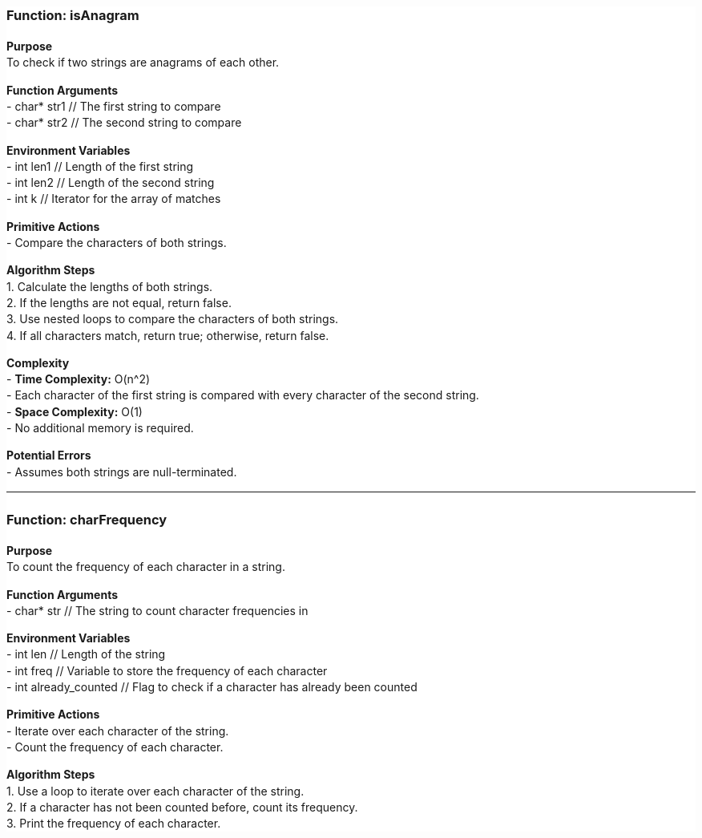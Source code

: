 
### Function: isAnagram

**Purpose**  
 To check if two strings are anagrams of each other.

**Function Arguments**  
 \- char\* str1 // The first string to compare  
 \- char\* str2 // The second string to compare

**Environment Variables**  
 \- int len1 // Length of the first string  
 \- int len2 // Length of the second string  
 \- int k // Iterator for the array of matches

**Primitive Actions**  
 \- Compare the characters of both strings.

**Algorithm Steps**  
 1\. Calculate the lengths of both strings.  
 2\. If the lengths are not equal, return false.  
 3\. Use nested loops to compare the characters of both strings.  
 4\. If all characters match, return true; otherwise, return false.

**Complexity**  
 \- **Time Complexity:** O(n^2)  
 \- Each character of the first string is compared with every character of the second string.  
 \- **Space Complexity:** O(1)  
 \- No additional memory is required.

**Potential Errors**  
 \- Assumes both strings are null-terminated.

---

### Function: charFrequency

**Purpose**  
 To count the frequency of each character in a string.

**Function Arguments**  
 \- char\* str // The string to count character frequencies in

**Environment Variables**  
 \- int len // Length of the string  
 \- int freq // Variable to store the frequency of each character  
 \- int already_counted // Flag to check if a character has already been counted

**Primitive Actions**  
 \- Iterate over each character of the string.  
 \- Count the frequency of each character.

**Algorithm Steps**  
 1\. Use a loop to iterate over each character of the string.  
 2\. If a character has not been counted before, count its frequency.  
 3\. Print the frequency of each character.
